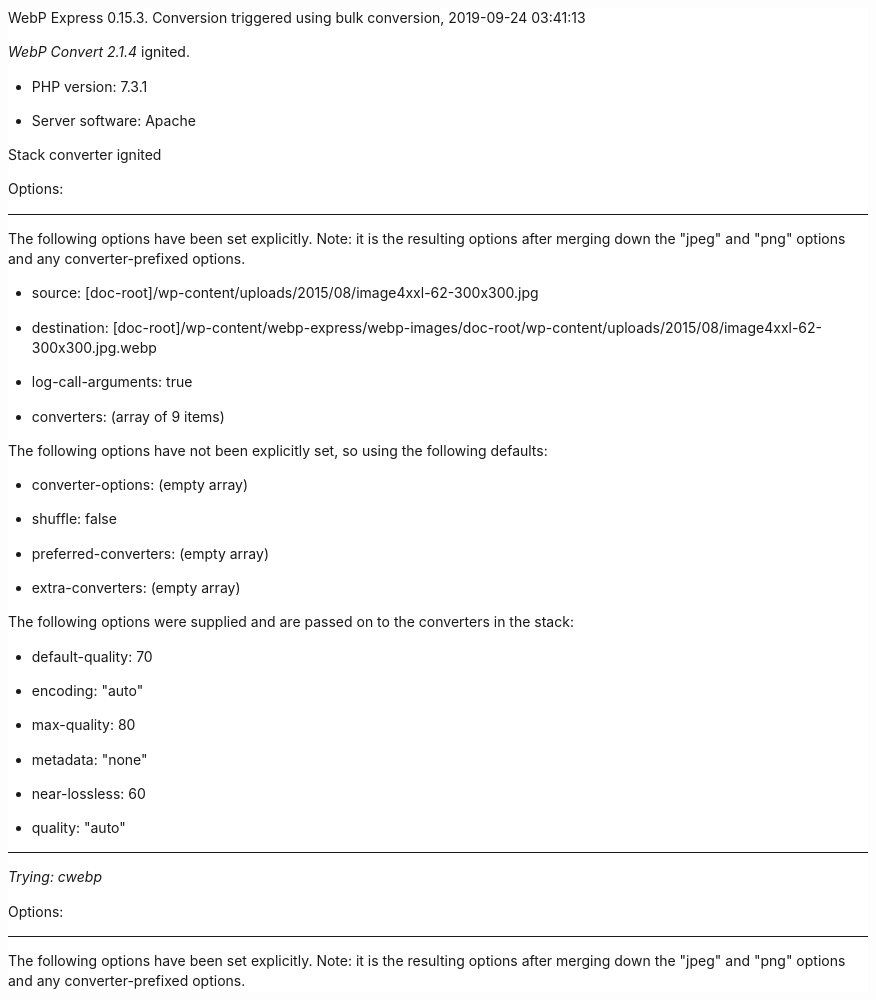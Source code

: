 WebP Express 0.15.3. Conversion triggered using bulk conversion, 2019-09-24 03:41:13


*WebP Convert 2.1.4*  ignited.

- PHP version: 7.3.1

- Server software: Apache


Stack converter ignited


Options:

------------

The following options have been set explicitly. Note: it is the resulting options after merging down the "jpeg" and "png" options and any converter-prefixed options.

- source: [doc-root]/wp-content/uploads/2015/08/image4xxl-62-300x300.jpg

- destination: [doc-root]/wp-content/webp-express/webp-images/doc-root/wp-content/uploads/2015/08/image4xxl-62-300x300.jpg.webp

- log-call-arguments: true

- converters: (array of 9 items)


The following options have not been explicitly set, so using the following defaults:

- converter-options: (empty array)

- shuffle: false

- preferred-converters: (empty array)

- extra-converters: (empty array)


The following options were supplied and are passed on to the converters in the stack:

- default-quality: 70

- encoding: "auto"

- max-quality: 80

- metadata: "none"

- near-lossless: 60

- quality: "auto"

------------



*Trying: cwebp* 


Options:

------------

The following options have been set explicitly. Note: it is the resulting options after merging down the "jpeg" and "png" options and any converter-prefixed options.
